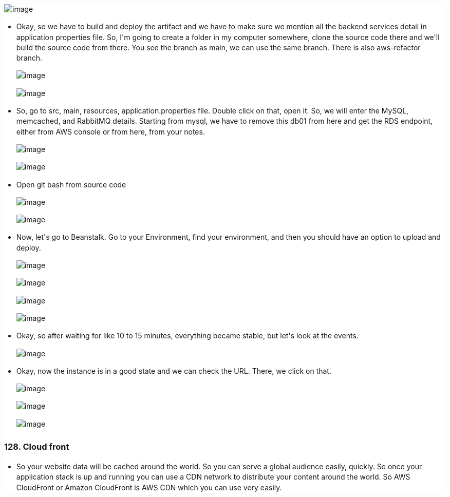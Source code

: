   ![image](https://github.com/hieunguyen0202/DevOps-Training/assets/98166568/79ecfb3e-54ba-4182-8b45-78a89989cf1d)

- Okay, so we have to build and deploy the artifact and we have to make sure we mention all the backend services detail in application properties file. So, I'm going to create a folder in my computer somewhere, clone the source code there and we'll build the source code from there. You see the branch as main, we can use the same branch. There is also aws-refactor branch.

  ![image](https://github.com/hieunguyen0202/DevOps-Training/assets/98166568/230ef6c5-d1eb-4c78-9ce7-e489aa41dedd)

  ![image](https://github.com/hieunguyen0202/DevOps-Training/assets/98166568/d9eb824f-86c0-4c0b-9b36-318e9f26e83f)

- So, go to src, main, resources, application.properties file. Double click on that, open it. So, we will enter the MySQL, memcached, and RabbitMQ details. Starting from mysql, we have to remove this db01 from here and get the RDS endpoint, either from AWS console or from here, from your notes.
  
  ![image](https://github.com/hieunguyen0202/DevOps-Training/assets/98166568/3e0a2e2e-1954-48f7-aa64-380063717922)

  ![image](https://github.com/hieunguyen0202/DevOps-Training/assets/98166568/834fec72-d566-4cc0-94bb-c08fcca5a7f9)

- Open git bash from source code

  ![image](https://github.com/hieunguyen0202/DevOps-Training/assets/98166568/f44b116c-df09-4f16-8267-974e434af26d)

  ![image](https://github.com/hieunguyen0202/DevOps-Training/assets/98166568/f486ecb9-4c03-47d9-ace1-045e738ab71c)

- Now, let's go to Beanstalk. Go to your Environment, find your environment, and then you should have an option to upload and deploy.

  ![image](https://github.com/hieunguyen0202/DevOps-Training/assets/98166568/dd8c3e77-64d6-41d8-9c36-025f568324f7)

  ![image](https://github.com/hieunguyen0202/DevOps-Training/assets/98166568/f09a7661-137c-4b41-8a51-28ec29fecefb)

  ![image](https://github.com/hieunguyen0202/DevOps-Training/assets/98166568/fdf8644e-e3df-4021-b50f-b04ef48d4147)

  ![image](https://github.com/hieunguyen0202/DevOps-Training/assets/98166568/fff2400f-dcb8-4b6e-a1d9-44eb70063fd6)

- Okay, so after waiting for like 10 to 15 minutes, everything became stable, but let's look at the events.

  ![image](https://github.com/hieunguyen0202/DevOps-Training/assets/98166568/c53f278d-c31e-45f6-82f2-d2df6b9b83ff)

- Okay, now the instance is in a good state and we can check the URL. There, we click on that.

  ![image](https://github.com/hieunguyen0202/DevOps-Training/assets/98166568/0576defd-905b-4a3c-bcea-6ac5f02c6c70)

  ![image](https://github.com/hieunguyen0202/DevOps-Training/assets/98166568/cbeba120-1429-4cef-875e-6a077cdf6055)

  ![image](https://github.com/hieunguyen0202/DevOps-Training/assets/98166568/2bb8df61-3041-47e5-871f-6e3e1a05f6e9)


### 128. Cloud front
- So your website data will be cached around the world. So you can serve a global audience easily, quickly. So once your application stack is up and running you can use a CDN network to distribute your content around the world. So AWS CloudFront or Amazon CloudFront is AWS CDN which you can use very easily.
